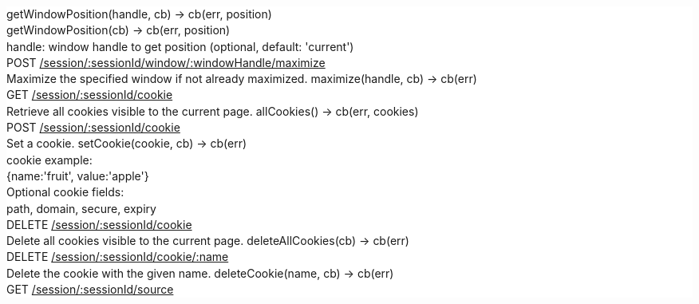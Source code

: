 <td style="border: 1px solid #ccc; padding: 5px;">
getWindowPosition(handle, cb) -&gt; cb(err, position)<br>
getWindowPosition(cb) -&gt; cb(err, position)<br>
handle: window handle to get position (optional, default: 'current')<br>
</td>
</tr>
<tr>
<td style="border: 1px solid #ccc; padding: 5px;">
POST <a href="http://code.google.com/p/selenium/wiki/JsonWireProtocol#POST_/session/:sessionId/window/:windowHandle/maximize">/session/:sessionId/window/:windowHandle/maximize</a><br>
Maximize the specified window if not already maximized.
</td>
<td style="border: 1px solid #ccc; padding: 5px;">
maximize(handle, cb) -&gt; cb(err)<br>
</td>
</tr>
<tr>
<td style="border: 1px solid #ccc; padding: 5px;">
GET <a href="http://code.google.com/p/selenium/wiki/JsonWireProtocol#GET_/session/:sessionId/cookie">/session/:sessionId/cookie</a><br>
Retrieve all cookies visible to the current page.
</td>
<td style="border: 1px solid #ccc; padding: 5px;">
allCookies() -&gt; cb(err, cookies)<br>
</td>
</tr>
<tr>
<td style="border: 1px solid #ccc; padding: 5px;">
POST <a href="http://code.google.com/p/selenium/wiki/JsonWireProtocol#POST_/session/:sessionId/cookie">/session/:sessionId/cookie</a><br>
Set a cookie.
</td>
<td style="border: 1px solid #ccc; padding: 5px;">
setCookie(cookie, cb) -&gt; cb(err)<br>
cookie example:<br>
{name:'fruit', value:'apple'}<br>
Optional cookie fields:<br>
path, domain, secure, expiry<br>
</td>
</tr>
<tr>
<td style="border: 1px solid #ccc; padding: 5px;">
DELETE <a href="http://code.google.com/p/selenium/wiki/JsonWireProtocol#DELETE_/session/:sessionId/cookie">/session/:sessionId/cookie</a><br>
Delete all cookies visible to the current page.
</td>
<td style="border: 1px solid #ccc; padding: 5px;">
deleteAllCookies(cb) -&gt; cb(err)<br>
</td>
</tr>
<tr>
<td style="border: 1px solid #ccc; padding: 5px;">
DELETE <a href="http://code.google.com/p/selenium/wiki/JsonWireProtocol#DELETE_/session/:sessionId/cookie/:name">/session/:sessionId/cookie/:name</a><br>
Delete the cookie with the given name.
</td>
<td style="border: 1px solid #ccc; padding: 5px;">
deleteCookie(name, cb) -&gt; cb(err)<br>
</td>
</tr>
<tr>
<td style="border: 1px solid #ccc; padding: 5px;">
GET <a href="http://code.google.com/p/selenium/wiki/JsonWireProtocol#GET_/session/:sessionId/source">/session/:sessionId/source</a><br>